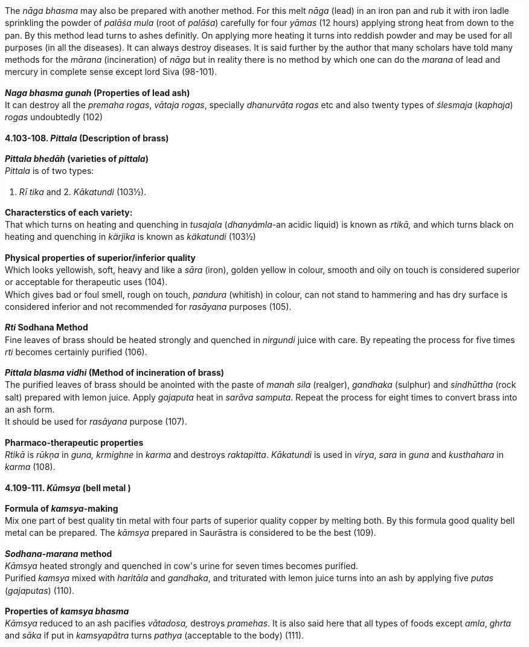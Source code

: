 The *nāga bhasma* may also be prepared with another method. For this melt *nāga* (lead) in an iron pan and rub it with iron ladle sprinkling the powder of *palāśa* *mula* (root of *palāśa*) carefully for four *yāmas* (12 hours) applying strong heat from down to the pan. By this method lead turns to ashes definitly. On applying more heating it turns into reddish powder and may be used for all purposes (in all the diseases). It can always destroy diseases. It is said further by the author that many scholars have told many methods for the *mārana* (incineration) of *nāga* but in reality there is no method by which one can do the *marana* of lead and mercury in complete sense except lord Siva (98-101).

***Naga bhasma gunah* (Properties of lead ash)**  
It can destroy all the *premaha rogas*, *vātaja rogas*, specially *dhanurvāta rogas* etc and also twenty types of *ślesmaja* (*kaphaja*) *rogas* undoubtedly (102)

**4.103-108. *Pittala* (Description of brass)**

***Pittala bhedāh* (varieties of *pittala*)**  
*Pittala* is of two types:

1. *Rī tika* and 2. *Kākatundi* (103½).

**Characterstics of each variety:**  
That which turns on heating and quenching in *tusajala* (*dhanyámla*-an acidic liquid) is known as *rtikā,* and which turns black on heating and quenching in *kärjika* is known as *käkatundi* (103½)

**Physical properties of superior/inferior quality**  
Which looks yellowish, soft, heavy and like a *sāra* (iron), golden yellow in colour, smooth and oily on touch is considered superior or acceptable for therapeutic uses (104).  
Which gives bad or foul smell, rough on touch, *pandura* (whitish) in colour, can not stand to hammering and has dry surface is considered inferior and not recommended for *rasāyana* purposes (105).

***Rti* Sodhana Method**  
Fine leaves of brass should be heated strongly and quenched in *nirgundi* juice with care. By repeating the process for five times *rti* becomes certainly purified (106).

***Pittala blasma vidhi* (Method of incineration of brass)**  
The purified leaves of brass should be anointed with the paste of *manah sila* (realger), *gandhaka* (sulphur) and *sindhūttha* (rock salt) prepared with lemon juice. Apply *gajaputa* heat in *sarāva samputa*. Repeat the process for eight times to convert brass into an ash form.  
It should be used for *rasāyana* purpose (107).

**Pharmaco-therapeutic properties**  
*Rtikā* is *rūkņa* in *guna,* *krmighne* in *karma* and destroys *raktapitta*. *Kākatundi* is used in *virya*, *sara* in *guna* and *kusthahara* in *karma* (108).

**4.109-111. *Kūmsya* (bell metal )**

**Formula of *kamsya*-making**  
Mix one part of best quality tin metal with four parts of superior quality copper by melting both. By this formula good quality bell metal can be prepared. The *kāmsya* prepared in Saurāstra is considered to be the best (109).

***Sodhana-marana* method**  
*Kāmsya* heated strongly and quenched in cow's urine for seven times becomes purified.  
Purified *kamsya* mixed with *haritāla* and *gandhaka*, and triturated with lemon juice turns into an ash by applying five *putas* (*gajaputas*) (110).

**Properties of *kamsya bhasma***  
*Kāmsya* reduced to an ash pacifies *vātadosa,* destroys *pramehas*. It is also said here that all types of foods except *amla*, *ghrta* and *sāka* if put in *kamsyapātra* turns *pathya* (acceptable to the body) (111).
